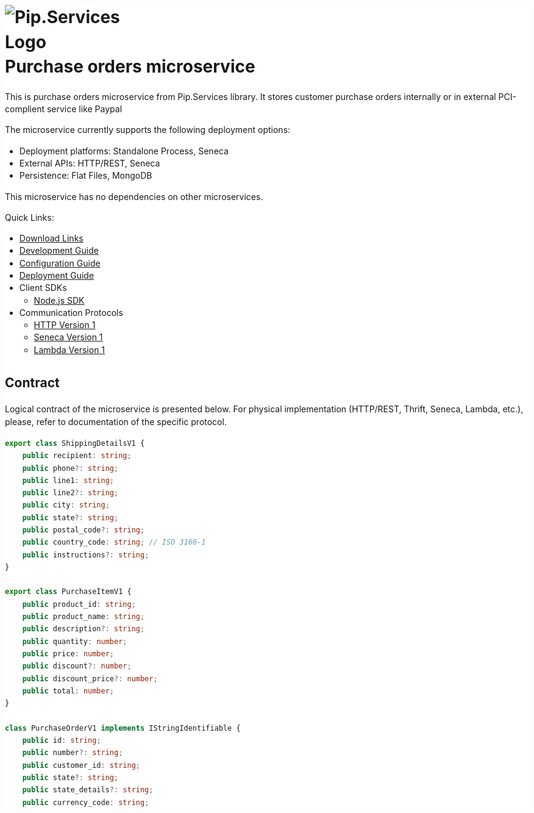 # <img src="https://github.com/pip-services/pip-services/raw/master/design/Logo.png" alt="Pip.Services Logo" style="max-width:30%"> <br/> Purchase orders microservice

This is purchase orders microservice from Pip.Services library. 
It stores customer purchase orders internally or in external PCI-complient service like Paypal

The microservice currently supports the following deployment options:
* Deployment platforms: Standalone Process, Seneca
* External APIs: HTTP/REST, Seneca
* Persistence: Flat Files, MongoDB

This microservice has no dependencies on other microservices.

<a name="links"></a> Quick Links:

* [Download Links](doc/Downloads.md)
* [Development Guide](doc/Development.md)
* [Configuration Guide](doc/Configuration.md)
* [Deployment Guide](doc/Deployment.md)
* Client SDKs
  - [Node.js SDK](https://github.com/pip-services-ecommerce22/client-purchaseorders-node)
* Communication Protocols
  - [HTTP Version 1](doc/HttpProtocolV1.md)
  - [Seneca Version 1](doc/SenecaProtocolV1.md)
  - [Lambda Version 1](doc/LambdaProtocolV1.md)

## Contract

Logical contract of the microservice is presented below. For physical implementation (HTTP/REST, Thrift, Seneca, Lambda, etc.),
please, refer to documentation of the specific protocol.

```typescript
export class ShippingDetailsV1 {
    public recipient: string;
    public phone?: string;
    public line1: string;
    public line2?: string;
    public city: string;
    public state?: string;
    public postal_code?: string;
    public country_code: string; // ISO 3166-1
    public instructions?: string;
}

export class PurchaseItemV1 {
    public product_id: string;
    public product_name: string;
    public description?: string;
    public quantity: number;
    public price: number;
    public discount?: number;
    public discount_price?: number;
    public total: number;
}

class PurchaseOrderV1 implements IStringIdentifiable {
    public id: string;
    public number?: string;
    public customer_id: string;
    public state?: string;
    public state_details?: string;
    public currency_code: string;

```